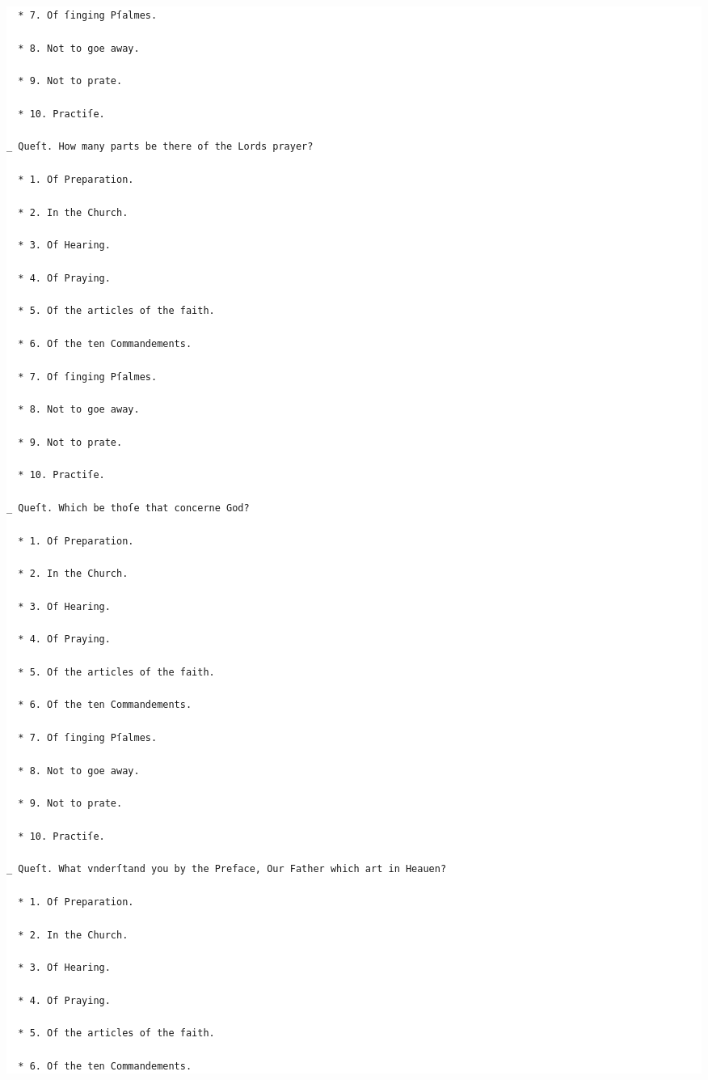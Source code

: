       * 7. Of ſinging Pſalmes.

      * 8. Not to goe away.

      * 9. Not to prate.

      * 10. Practiſe.

    _ Queſt. How many parts be there of the Lords prayer?

      * 1. Of Preparation.

      * 2. In the Church.

      * 3. Of Hearing.

      * 4. Of Praying.

      * 5. Of the articles of the faith.

      * 6. Of the ten Commandements.

      * 7. Of ſinging Pſalmes.

      * 8. Not to goe away.

      * 9. Not to prate.

      * 10. Practiſe.

    _ Queſt. Which be thoſe that concerne God?

      * 1. Of Preparation.

      * 2. In the Church.

      * 3. Of Hearing.

      * 4. Of Praying.

      * 5. Of the articles of the faith.

      * 6. Of the ten Commandements.

      * 7. Of ſinging Pſalmes.

      * 8. Not to goe away.

      * 9. Not to prate.

      * 10. Practiſe.

    _ Queſt. What vnderſtand you by the Preface, Our Father which art in Heauen?

      * 1. Of Preparation.

      * 2. In the Church.

      * 3. Of Hearing.

      * 4. Of Praying.

      * 5. Of the articles of the faith.

      * 6. Of the ten Commandements.
